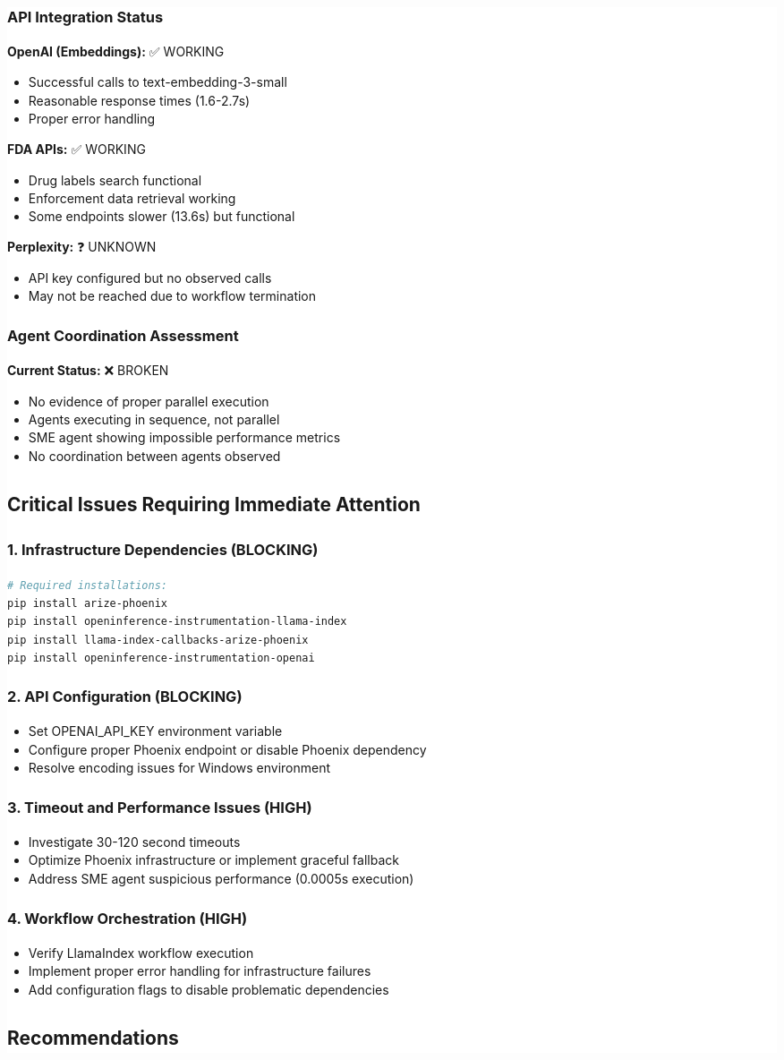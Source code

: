 ### API Integration Status
**OpenAI (Embeddings):** ✅ WORKING
- Successful calls to text-embedding-3-small
- Reasonable response times (1.6-2.7s)
- Proper error handling

**FDA APIs:** ✅ WORKING  
- Drug labels search functional
- Enforcement data retrieval working
- Some endpoints slower (13.6s) but functional

**Perplexity:** ❓ UNKNOWN
- API key configured but no observed calls
- May not be reached due to workflow termination

### Agent Coordination Assessment
**Current Status:** ❌ BROKEN
- No evidence of proper parallel execution
- Agents executing in sequence, not parallel
- SME agent showing impossible performance metrics
- No coordination between agents observed

## Critical Issues Requiring Immediate Attention

### 1. Infrastructure Dependencies (BLOCKING)
```bash
# Required installations:
pip install arize-phoenix
pip install openinference-instrumentation-llama-index  
pip install llama-index-callbacks-arize-phoenix
pip install openinference-instrumentation-openai
```

### 2. API Configuration (BLOCKING)  
- Set OPENAI_API_KEY environment variable
- Configure proper Phoenix endpoint or disable Phoenix dependency
- Resolve encoding issues for Windows environment

### 3. Timeout and Performance Issues (HIGH)
- Investigate 30-120 second timeouts
- Optimize Phoenix infrastructure or implement graceful fallback
- Address SME agent suspicious performance (0.0005s execution)

### 4. Workflow Orchestration (HIGH)
- Verify LlamaIndex workflow execution
- Implement proper error handling for infrastructure failures
- Add configuration flags to disable problematic dependencies

## Recommendations
